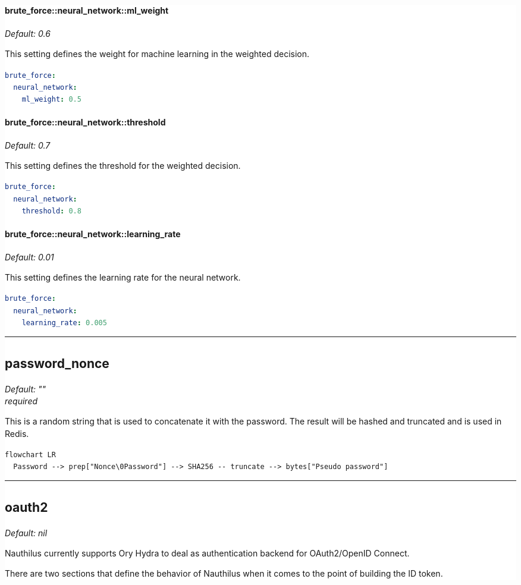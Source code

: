 #### brute\_force::neural\_network::ml\_weight
_Default: 0.6_

This setting defines the weight for machine learning in the weighted decision.

```yaml
brute_force:
  neural_network:
    ml_weight: 0.5
```

#### brute\_force::neural\_network::threshold
_Default: 0.7_

This setting defines the threshold for the weighted decision.

```yaml
brute_force:
  neural_network:
    threshold: 0.8
```

#### brute\_force::neural\_network::learning\_rate
_Default: 0.01_

This setting defines the learning rate for the neural network.

```yaml
brute_force:
  neural_network:
    learning_rate: 0.005
```

---

## password\_nonce
_Default: ""_<br/>
_required_

This is a random string that is used to concatenate it with the password. The result will be hashed and truncated and
is used in Redis.

```mermaid
flowchart LR
  Password --> prep["Nonce\0Password"] --> SHA256 -- truncate --> bytes["Pseudo password"]
```

---

## oauth2
_Default: nil_

Nauthilus currently supports Ory Hydra to deal as authentication backend for OAuth2/OpenID Connect.

There are two sections that define the behavior of Nauthilus when it comes to the point of building the ID token.
